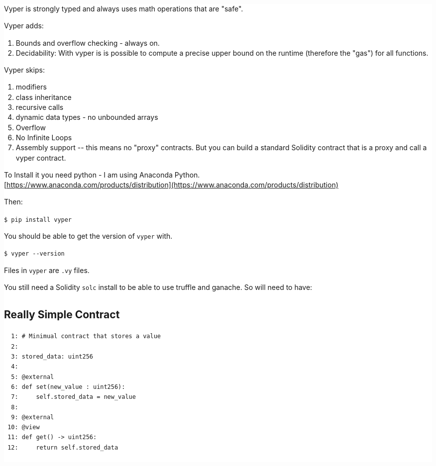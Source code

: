 Vyper is strongly typed and always uses math operations that are
"safe".

Vyper adds:

1. Bounds and overflow checking - always on.
2. Decidability:  With vyper is is possible to compute a precise upper bound on the runtime (therefore the "gas") for all functions.


Vyper skips:
1. modifiers
2. class inheritance
3. recursive calls
4. dynamic data types - no unbounded arrays
5. Overflow
6. No Infinite Loops 
7. Assembly support -- this means no "proxy" contracts.   But you can build a standard Solidity contract that is a proxy and call a vyper contract.




To Install it you need python - I am using Anaconda Python.  
[https://www.anaconda.com/products/distribution](https://www.anaconda.com/products/distribution)

Then:

```
$ pip install vyper
```

You should be able to get the version of `vyper` with.

```
$ vyper --version
```

Files in `vyper` are `.vy` files.

You still need a Solidity `solc` install to be able to use truffle and 
ganache.  So will need to have:

```

```



## Really Simple Contract

```
  1: # Minimual contract that stores a value
  2: 
  3: stored_data: uint256
  4: 
  5: @external
  6: def set(new_value : uint256):
  7:     self.stored_data = new_value
  8: 
  9: @external
 10: @view
 11: def get() -> uint256:
 12:     return self.stored_data


```
